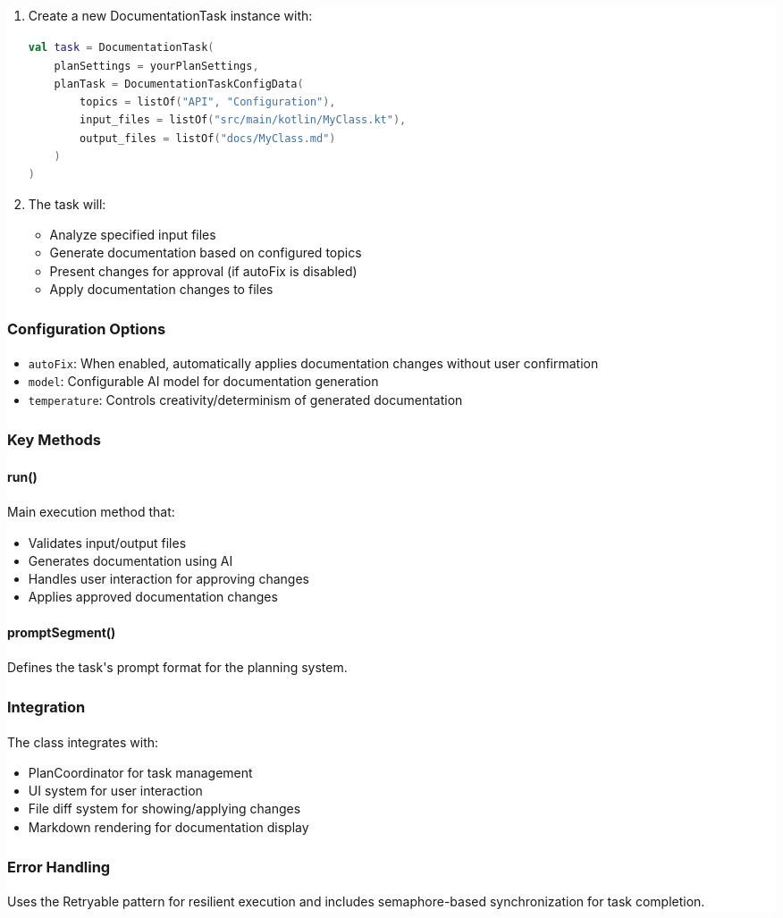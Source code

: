 1. Create a new DocumentationTask instance with:
   ```kotlin
   val task = DocumentationTask(
       planSettings = yourPlanSettings,
       planTask = DocumentationTaskConfigData(
           topics = listOf("API", "Configuration"),
           input_files = listOf("src/main/kotlin/MyClass.kt"),
           output_files = listOf("docs/MyClass.md")
       )
   )
   ```

2. The task will:
   - Analyze specified input files
   - Generate documentation based on configured topics
   - Present changes for approval (if autoFix is disabled)
   - Apply documentation changes to files


### Configuration Options

- `autoFix`: When enabled, automatically applies documentation changes without user confirmation
- `model`: Configurable AI model for documentation generation
- `temperature`: Controls creativity/determinism of generated documentation


### Key Methods


#### run()
Main execution method that:
- Validates input/output files
- Generates documentation using AI
- Handles user interaction for approving changes
- Applies approved documentation changes


#### promptSegment()
Defines the task's prompt format for the planning system.


### Integration

The class integrates with:
- PlanCoordinator for task management
- UI system for user interaction
- File diff system for showing/applying changes
- Markdown rendering for documentation display


### Error Handling

Uses the Retryable pattern for resilient execution and includes semaphore-based synchronization for task completion.

